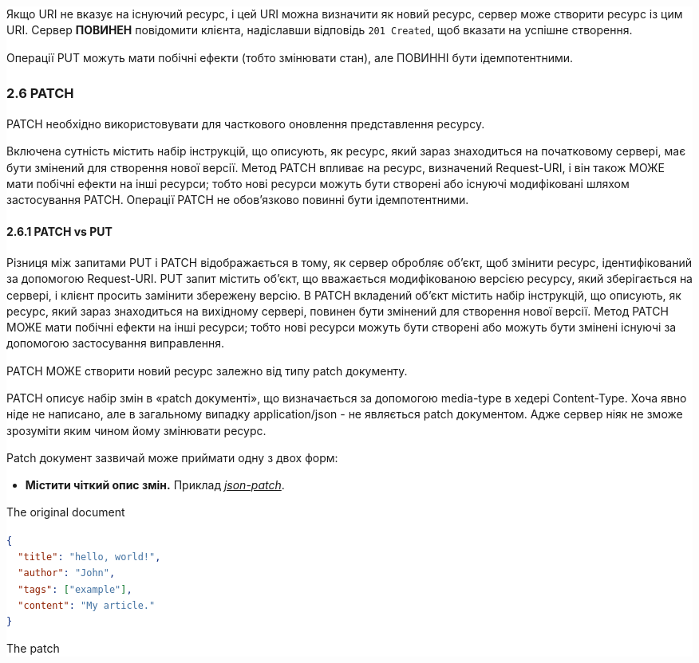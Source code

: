 Якщо URI не вказує на існуючий ресурс, і цей URI можна визначити як новий ресурс, сервер може створити ресурс із цим 
URI. Сервер **ПОВИНЕН** повідомити клієнта, надіславши відповідь `201 Created`, щоб вказати на успішне створення.

Операції PUT можуть мати побічні ефекти (тобто змінювати стан), але ПОВИННІ бути ідемпотентними.

### 2.6 PATCH

PATCH необхідно використовувати для часткового оновлення представлення ресурсу.

Включена сутність містить набір інструкцій, що описують, як ресурс, який зараз знаходиться на початковому сервері, має
бути змінений для створення нової версії. Метод PATCH впливає на ресурс, визначений Request-URI, і він також МОЖЕ мати
побічні ефекти на інші ресурси; тобто нові ресурси можуть бути створені або існуючі модифіковані шляхом застосування 
PATCH. Операції PATCH не обов’язково повинні бути ідемпотентними.

#### 2.6.1 PATCH vs PUT

Різниця між запитами PUT і PATCH відображається в тому, як сервер обробляє об’єкт, щоб змінити ресурс,
ідентифікований за допомогою Request-URI. PUT запит містить об’єкт, що вважається модифікованою версією ресурсу,
який зберігається на сервері, і клієнт просить замінити збережену версію. В PATCH вкладений об’єкт
містить набір інструкцій, що описують, як ресурс, який зараз знаходиться на вихідному сервері, повинен бути змінений
для створення нової версії. Метод PATCH МОЖЕ мати побічні ефекти на інші ресурси; тобто нові ресурси можуть бути
створені або можуть бути змінені існуючі за допомогою застосування виправлення.

PATCH МОЖЕ створити новий ресурс залежно від типу patch документу.

PATCH описує набір змін в «patch документі», що визначається за допомогою media-type в хедері Content-Type. Хоча явно ніде не написано, але
в загальному випадку application/json - не являється patch документом. Адже сервер ніяк не зможе зрозуміти яким чином
йому змінювати ресурс.

Patch документ зазвичай може приймати одну з двох форм:

- **Містити чіткий опис змін.** Приклад [*json-patch*](https://datatracker.ietf.org/doc/html/rfc6902/).

The original document
```json
{
  "title": "hello, world!",
  "author": "John",
  "tags": ["example"],
  "content": "My article."
}
```

The patch
